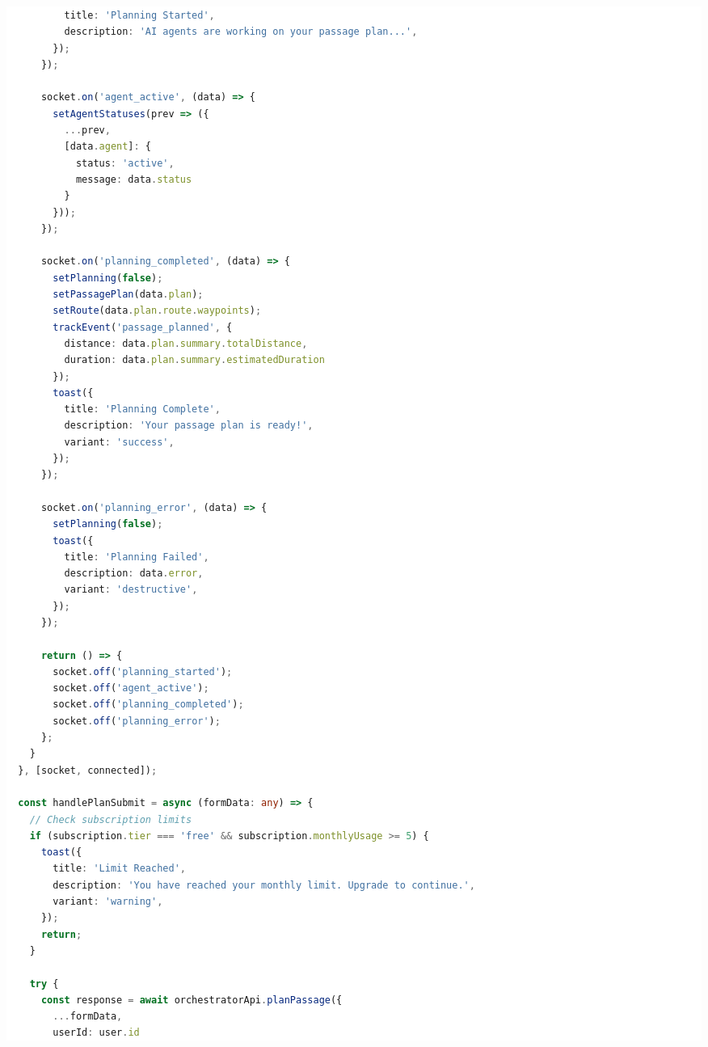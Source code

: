 ```typescript
          title: 'Planning Started',
          description: 'AI agents are working on your passage plan...',
        });
      });
      
      socket.on('agent_active', (data) => {
        setAgentStatuses(prev => ({
          ...prev,
          [data.agent]: {
            status: 'active',
            message: data.status
          }
        }));
      });
      
      socket.on('planning_completed', (data) => {
        setPlanning(false);
        setPassagePlan(data.plan);
        setRoute(data.plan.route.waypoints);
        trackEvent('passage_planned', {
          distance: data.plan.summary.totalDistance,
          duration: data.plan.summary.estimatedDuration
        });
        toast({
          title: 'Planning Complete',
          description: 'Your passage plan is ready!',
          variant: 'success',
        });
      });
      
      socket.on('planning_error', (data) => {
        setPlanning(false);
        toast({
          title: 'Planning Failed',
          description: data.error,
          variant: 'destructive',
        });
      });
      
      return () => {
        socket.off('planning_started');
        socket.off('agent_active');
        socket.off('planning_completed');
        socket.off('planning_error');
      };
    }
  }, [socket, connected]);
  
  const handlePlanSubmit = async (formData: any) => {
    // Check subscription limits
    if (subscription.tier === 'free' && subscription.monthlyUsage >= 5) {
      toast({
        title: 'Limit Reached',
        description: 'You have reached your monthly limit. Upgrade to continue.',
        variant: 'warning',
      });
      return;
    }
    
    try {
      const response = await orchestratorApi.planPassage({
        ...formData,
        userId: user.id
```

  [key: string]: BaseAgent;